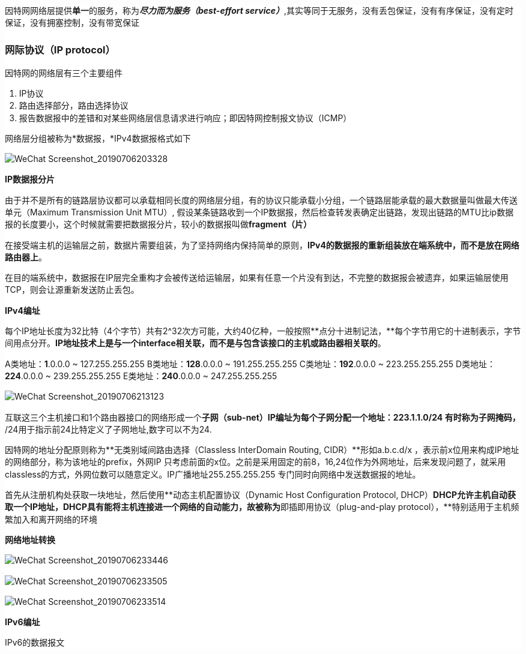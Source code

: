 因特网网络层提供**单一**的服务，称为***尽力而为服务（best-effort service）***,其实等同于无服务，没有丢包保证，没有有序保证，没有定时保证，没有拥塞控制，没有带宽保证

### **网际协议（IP protocol）**

因特网的网络层有三个主要组件

1. IP协议
2. 路由选择部分，路由选择协议
3. 报告数据报中的差错和对某些网络层信息请求进行响应；即因特网控制报文协议（ICMP）

网络层分组被称为*数据报，*IPv4数据报格式如下

![WeChat Screenshot_20190706203328](http://www.jiangwq.com/wp-content/uploads/2019/07/WeChat-Screenshot_20190706203328.png)

**IP数据报分片**

由于并不是所有的链路层协议都可以承载相同长度的网络层分组，有的协议只能承载小分组，一个链路层能承载的最大数据量叫做最大传送单元（Maximum Transmission Unit MTU）, 假设某条链路收到一个IP数据报，然后检查转发表确定出链路，发现出链路的MTU比ip数据报的长度要小，这个时候就需要把数据报分片，较小的数据报叫做**fragment（片）**

在接受端主机的运输层之前，数据片需要组装，为了坚持网络内保持简单的原则，**IPv4的数据报的重新组装放在端系统中，而不是放在网络路由器上**。

在目的端系统中，数据报在IP层完全重构才会被传送给运输层，如果有任意一个片没有到达，不完整的数据报会被遗弃，如果运输层使用TCP，则会让源重新发送防止丢包。

**IPv4编址**

每个IP地址长度为32比特（4个字节）共有2^32次方可能，大约40亿种，一般按照**点分十进制记法，**每个字节用它的十进制表示，字节间用点分开。**IP地址技术上是与一个interface相关联，而不是与包含该接口的主机或路由器相关联的**。

A类地址：**1**.0.0.0 ~ 127.255.255.255
B类地址：**128**.0.0.0 ~ 191.255.255.255
C类地址：**192**.0.0.0 ~ 223.255.255.255
D类地址：**224**.0.0.0 ~ 239.255.255.255
E类地址：**240**.0.0.0 ~ 247.255.255.255

![WeChat Screenshot_20190706213123](http://www.jiangwq.com/wp-content/uploads/2019/07/WeChat-Screenshot_20190706213123.png)

互联这三个主机接口和1个路由器接口的网络形成一个**子网（sub-net）**IP编址为每个子网分配一个地址：223.1.1.0/24 有时称为**子网掩码，** /24用于指示前24比特定义了子网地址,数字可以不为24.

因特网的地址分配原则称为**无类别域间路由选择（Classless InterDomain Routing, CIDR）**形如a.b.c.d/x ，表示前x位用来构成IP地址的网络部分，称为该地址的prefix，外网IP 只考虑前面的x位。之前是采用固定的前8，16,24位作为外网地址，后来发现问题了，就采用classless的方式，外网位数可以随意定义。IP广播地址255.255.255.255 专门同时向网络中发送数据报的地址。

首先从注册机构处获取一块地址，然后使用**动态主机配置协议（Dynamic Host Configuration Protocol, DHCP）**DHCP允许主机自动获取一个IP地址，DHCP具有能将主机连接进一个网络的自动能力，故被称为**即插即用协议（plug-and-play protocol），**特别适用于主机频繁加入和离开网络的环境

**网络地址转换**

![WeChat Screenshot_20190706233446](http://www.jiangwq.com/wp-content/uploads/2019/07/WeChat-Screenshot_20190706233446.png)

![WeChat Screenshot_20190706233505](http://www.jiangwq.com/wp-content/uploads/2019/07/WeChat-Screenshot_20190706233505.png)

![WeChat Screenshot_20190706233514](http://www.jiangwq.com/wp-content/uploads/2019/07/WeChat-Screenshot_20190706233514.png)

**IPv6编址**

IPv6的数据报文

